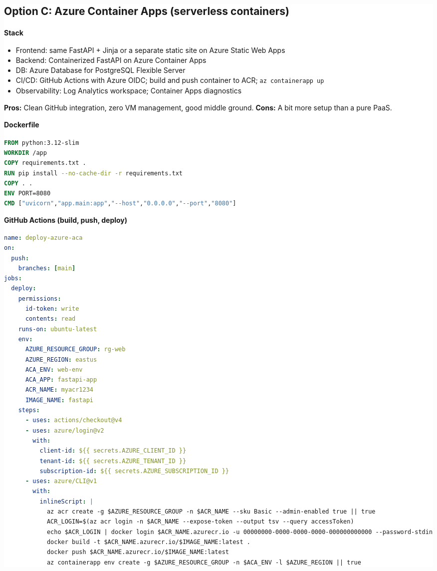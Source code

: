 
## Option C: Azure Container Apps (serverless containers)

**Stack**

* Frontend: same FastAPI + Jinja or a separate static site on Azure Static Web Apps
* Backend: Containerized FastAPI on Azure Container Apps
* DB: Azure Database for PostgreSQL Flexible Server
* CI/CD: GitHub Actions with Azure OIDC; build and push container to ACR; `az containerapp up`
* Observability: Log Analytics workspace; Container Apps diagnostics

**Pros:** Clean GitHub integration, zero VM management, good middle ground.
**Cons:** A bit more setup than a pure PaaS.

**Dockerfile**

```dockerfile
FROM python:3.12-slim
WORKDIR /app
COPY requirements.txt .
RUN pip install --no-cache-dir -r requirements.txt
COPY . .
ENV PORT=8080
CMD ["uvicorn","app.main:app","--host","0.0.0.0","--port","8080"]
```

**GitHub Actions (build, push, deploy)**

```yaml
name: deploy-azure-aca
on:
  push:
    branches: [main]
jobs:
  deploy:
    permissions:
      id-token: write
      contents: read
    runs-on: ubuntu-latest
    env:
      AZURE_RESOURCE_GROUP: rg-web
      AZURE_REGION: eastus
      ACA_ENV: web-env
      ACA_APP: fastapi-app
      ACR_NAME: myacr1234
      IMAGE_NAME: fastapi
    steps:
      - uses: actions/checkout@v4
      - uses: azure/login@v2
        with:
          client-id: ${{ secrets.AZURE_CLIENT_ID }}
          tenant-id: ${{ secrets.AZURE_TENANT_ID }}
          subscription-id: ${{ secrets.AZURE_SUBSCRIPTION_ID }}
      - uses: azure/CLI@v1
        with:
          inlineScript: |
            az acr create -g $AZURE_RESOURCE_GROUP -n $ACR_NAME --sku Basic --admin-enabled true || true
            ACR_LOGIN=$(az acr login -n $ACR_NAME --expose-token --output tsv --query accessToken)
            echo $ACR_LOGIN | docker login $ACR_NAME.azurecr.io -u 00000000-0000-0000-0000-000000000000 --password-stdin
            docker build -t $ACR_NAME.azurecr.io/$IMAGE_NAME:latest .
            docker push $ACR_NAME.azurecr.io/$IMAGE_NAME:latest
            az containerapp env create -g $AZURE_RESOURCE_GROUP -n $ACA_ENV -l $AZURE_REGION || true
```

[1]: https://render.com/docs/web-services?utm_source=chatgpt.com "Web Services"
[2]: https://render.com/docs/deploys?utm_source=chatgpt.com "Deploying on Render"
[3]: https://render.com/pricing "Pricing | Render"
[4]: https://render.com/blog/new-bandwidth-pricing-on-render?utm_source=chatgpt.com "Lower Bandwidth Pricing on Render"
[5]: https://render.com/docs/custom-domains "Custom Domains on Render – Render Docs"
[6]: https://alembic.sqlalchemy.org/?utm_source=chatgpt.com "Alembic's documentation! - SQLAlchemy"
[7]: https://alembic.sqlalchemy.org/en/latest/autogenerate.html?utm_source=chatgpt.com "Auto Generating Migrations — Alembic 1.16.5 documentation"
[8]: https://sentry.io/pricing/ "Plans and Pricing | Sentry"
[9]: https://rollbar.com/pricing/?utm_source=chatgpt.com "Pricing"
[10]: https://bugsnag.com/bugsnag/pricing/?utm_source=chatgpt.com "BugSnag Pricing"
[11]: https://www.datadoghq.com/pricing/list/?utm_source=chatgpt.com "Datadog Pricing Comparison"
[12]: https://open.sentry.io/licensing/?utm_source=chatgpt.com "Licensing"
[13]: https://docs.github.com/en/actions/concepts/security/secrets?utm_source=chatgpt.com "Secrets"
[14]: https://docs.github.com/en/actions/reference/security/secure-use?utm_source=chatgpt.com "Secure use reference"
[15]: https://docs.github.com/en/actions/concepts/security/openid-connect?utm_source=chatgpt.com "OpenID Connect"
[16]: https://render.com/docs/service-previews?utm_source=chatgpt.com "Service Previews – Render Docs"
[17]: https://render.com/docs/background-workers?utm_source=chatgpt.com "Background Workers"
[18]: https://render.com/docs/cronjobs?utm_source=chatgpt.com "Cron Jobs"
[19]: https://render.com/docs?utm_source=chatgpt.com "Docs + Quickstarts"
[20]: https://owasp.org/Top10/?utm_source=chatgpt.com "OWASP Top 10:2021"
[21]: https://cheatsheetseries.owasp.org/cheatsheets/HTTP_Headers_Cheat_Sheet.html?utm_source=chatgpt.com "HTTP Security Response Headers Cheat Sheet"
[22]: https://render.com/docs/uptime-best-practices?utm_source=chatgpt.com "Best Practices for Maximizing Uptime"
[23]: https://render.com/docs/logging?utm_source=chatgpt.com "Logs in the Render Dashboard"
[24]: https://plausible.io/docs/self-hosting?utm_source=chatgpt.com "Plausible Community Edition (CE)"
[25]: https://posthog.com/pricing?utm_source=chatgpt.com "Pricing"
[26]: https://render.com/docs/your-first-deploy?utm_source=chatgpt.com "Your First Render Deploy"
[1]: https://www.uvicorn.org/?utm_source=chatgpt.com "Uvicorn"
[2]: https://knowledge.digicert.com/solution/how-certificate-chains-work?utm_source=chatgpt.com "How Certificate Chains Work"
[3]: https://render.com/docs/tls?utm_source=chatgpt.com "Fully Managed TLS Certificates"
[4]: https://www.cloudflare.com/learning/dns/dns-records/dns-aaaa-record/?utm_source=chatgpt.com "DNS AAAA record"
[5]: https://alembic.sqlalchemy.org/?utm_source=chatgpt.com "Alembic's documentation! - SQLAlchemy"
[6]: https://www.postgresql.org/docs/current/index.html?utm_source=chatgpt.com "PostgreSQL 17.6 Documentation"
[7]: https://render.com/pricing?utm_source=chatgpt.com "Pricing"
[8]: https://render.com/docs/service-previews?utm_source=chatgpt.com "Service Previews – Render Docs"
[9]: https://developer.mozilla.org/en-US/docs/Web/HTTP/Reference/Headers/Strict-Transport-Security?utm_source=chatgpt.com "Strict-Transport-Security header - HTTP - MDN"
[10]: https://developer.mozilla.org/en-US/docs/Web/HTTP/Reference/Headers/Content-Security-Policy?utm_source=chatgpt.com "Content-Security-Policy (CSP) header - HTTP - MDN"
[11]: https://developer.mozilla.org/en-US/docs/Web/HTTP/Guides/Cookies?utm_source=chatgpt.com "Using HTTP cookies - MDN - Mozilla"
[12]: https://cheatsheetseries.owasp.org/cheatsheets/Cross-Site_Request_Forgery_Prevention_Cheat_Sheet.html?utm_source=chatgpt.com "Cross-Site Request Forgery Prevention Cheat Sheet"
[13]: https://owasp.org/Top10/?utm_source=chatgpt.com "OWASP Top 10:2021"
[14]: https://owasp.org/www-project-application-security-verification-standard/?utm_source=chatgpt.com "OWASP Application Security Verification Standard (ASVS)"
[15]: https://www.starlette.io/middleware/?utm_source=chatgpt.com "Middleware"
[16]: https://render.com/changelog/skip-auto-deploying-if-ci-checks-fail?utm_source=chatgpt.com "Skip auto-deploying if CI checks fail"
[17]: https://render.com/docs/postgresql-creating-connecting?utm_source=chatgpt.com "Create and Connect to Render Postgres"
[18]: https://render.com/docs/custom-domains?utm_source=chatgpt.com "Custom Domains on Render"
[19]: https://render.com/docs/deploy-hooks?utm_source=chatgpt.com "Deploy Hooks"
[20]: https://fastapi.tiangolo.com/deployment/server-workers/?utm_source=chatgpt.com "Server Workers - Uvicorn with Workers"
[21]: https://render.com/docs/configure-other-dns?utm_source=chatgpt.com "Configuring DNS Providers"